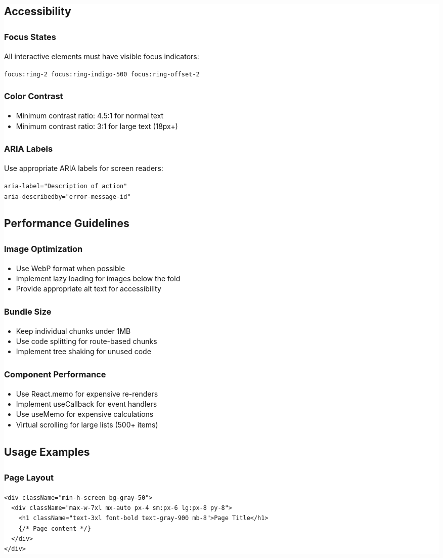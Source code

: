 ## Accessibility

### Focus States
All interactive elements must have visible focus indicators:
```tsx
focus:ring-2 focus:ring-indigo-500 focus:ring-offset-2
```

### Color Contrast
- Minimum contrast ratio: 4.5:1 for normal text
- Minimum contrast ratio: 3:1 for large text (18px+)

### ARIA Labels
Use appropriate ARIA labels for screen readers:
```tsx
aria-label="Description of action"
aria-describedby="error-message-id"
```

## Performance Guidelines

### Image Optimization
- Use WebP format when possible
- Implement lazy loading for images below the fold
- Provide appropriate alt text for accessibility

### Bundle Size
- Keep individual chunks under 1MB
- Use code splitting for route-based chunks
- Implement tree shaking for unused code

### Component Performance
- Use React.memo for expensive re-renders
- Implement useCallback for event handlers
- Use useMemo for expensive calculations
- Virtual scrolling for large lists (500+ items)

## Usage Examples

### Page Layout
```tsx
<div className="min-h-screen bg-gray-50">
  <div className="max-w-7xl mx-auto px-4 sm:px-6 lg:px-8 py-8">
    <h1 className="text-3xl font-bold text-gray-900 mb-8">Page Title</h1>
    {/* Page content */}
  </div>
</div>
```

